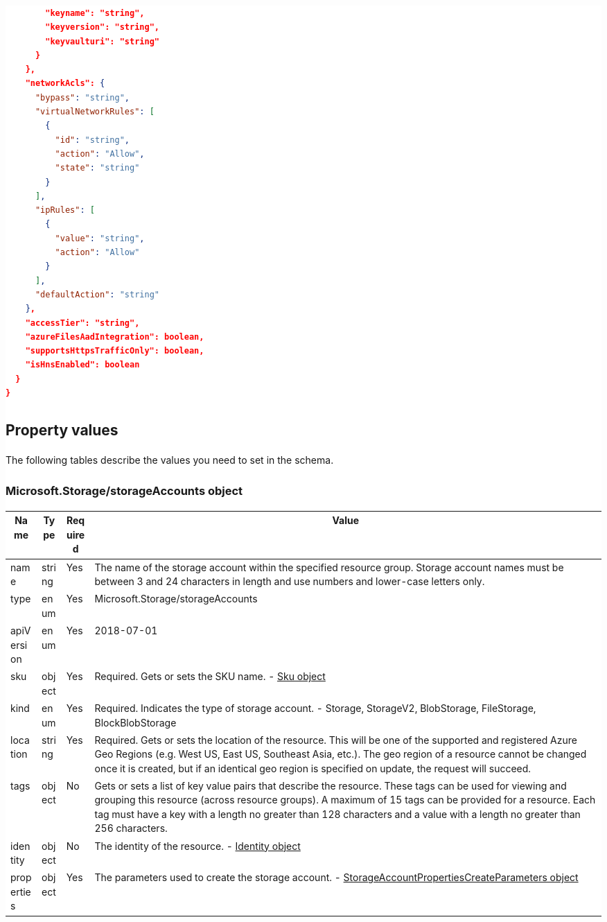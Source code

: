 ```json
        "keyname": "string",
        "keyversion": "string",
        "keyvaulturi": "string"
      }
    },
    "networkAcls": {
      "bypass": "string",
      "virtualNetworkRules": [
        {
          "id": "string",
          "action": "Allow",
          "state": "string"
        }
      ],
      "ipRules": [
        {
          "value": "string",
          "action": "Allow"
        }
      ],
      "defaultAction": "string"
    },
    "accessTier": "string",
    "azureFilesAadIntegration": boolean,
    "supportsHttpsTrafficOnly": boolean,
    "isHnsEnabled": boolean
  }
}
```
## Property values

The following tables describe the values you need to set in the schema.

<a id="Microsoft.Storage/storageAccounts" />

### Microsoft.Storage/storageAccounts object

|  Name | Type | Required | Value |
|  ---- | ---- | ---- | ---- |
|  name | string | Yes | The name of the storage account within the specified resource group. Storage account names must be between 3 and 24 characters in length and use numbers and lower-case letters only. |
|  type | enum | Yes | Microsoft.Storage/storageAccounts |
|  apiVersion | enum | Yes | 2018-07-01 |
|  sku | object | Yes | Required. Gets or sets the SKU name. - [Sku object](#Sku) |
|  kind | enum | Yes | Required. Indicates the type of storage account. - Storage, StorageV2, BlobStorage, FileStorage, BlockBlobStorage |
|  location | string | Yes | Required. Gets or sets the location of the resource. This will be one of the supported and registered Azure Geo Regions (e.g. West US, East US, Southeast Asia, etc.). The geo region of a resource cannot be changed once it is created, but if an identical geo region is specified on update, the request will succeed. |
|  tags | object | No | Gets or sets a list of key value pairs that describe the resource. These tags can be used for viewing and grouping this resource (across resource groups). A maximum of 15 tags can be provided for a resource. Each tag must have a key with a length no greater than 128 characters and a value with a length no greater than 256 characters. |
|  identity | object | No | The identity of the resource. - [Identity object](#Identity) |
|  properties | object | Yes | The parameters used to create the storage account. - [StorageAccountPropertiesCreateParameters object](#StorageAccountPropertiesCreateParameters) |
